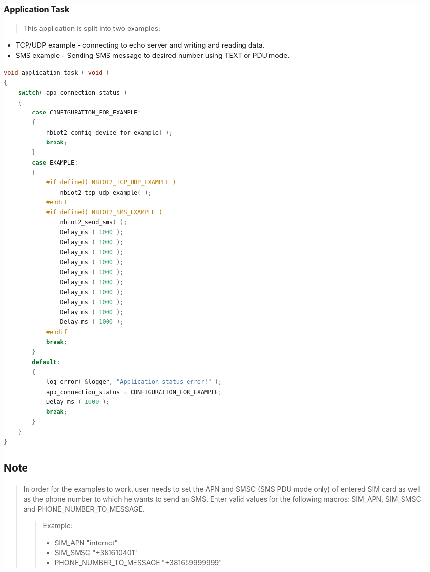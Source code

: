 ### Application Task

> This application is split into two examples:
 - TCP/UDP example - connecting to echo server and writing and reading data.
 - SMS example - Sending SMS message to desired number using TEXT or PDU mode. 

```c
void application_task ( void ) 
{   
    switch( app_connection_status )
    {
        case CONFIGURATION_FOR_EXAMPLE:
        {
            nbiot2_config_device_for_example( );
            break;
        }
        case EXAMPLE:
        {
            #if defined( NBIOT2_TCP_UDP_EXAMPLE )
                nbiot2_tcp_udp_example( );
            #endif   
            #if defined( NBIOT2_SMS_EXAMPLE )
                nbiot2_send_sms( );
                Delay_ms ( 1000 );
                Delay_ms ( 1000 );
                Delay_ms ( 1000 );
                Delay_ms ( 1000 );
                Delay_ms ( 1000 );
                Delay_ms ( 1000 );
                Delay_ms ( 1000 );
                Delay_ms ( 1000 );
                Delay_ms ( 1000 );
                Delay_ms ( 1000 );
            #endif
            break;
        }
        default:
        {
            log_error( &logger, "Application status error!" );
            app_connection_status = CONFIGURATION_FOR_EXAMPLE;
            Delay_ms ( 1000 );
            break;
        }
    }
}
```

## Note

> In order for the examples to work, user needs to set the APN and SMSC (SMS PDU mode only) 
of entered SIM card as well as the phone number to which he wants to send an SMS.
Enter valid values for the following macros: SIM_APN, SIM_SMSC and PHONE_NUMBER_TO_MESSAGE.
> > Example: 
> > - SIM_APN "internet"
> > - SIM_SMSC "+381610401"
> > - PHONE_NUMBER_TO_MESSAGE "+381659999999"
